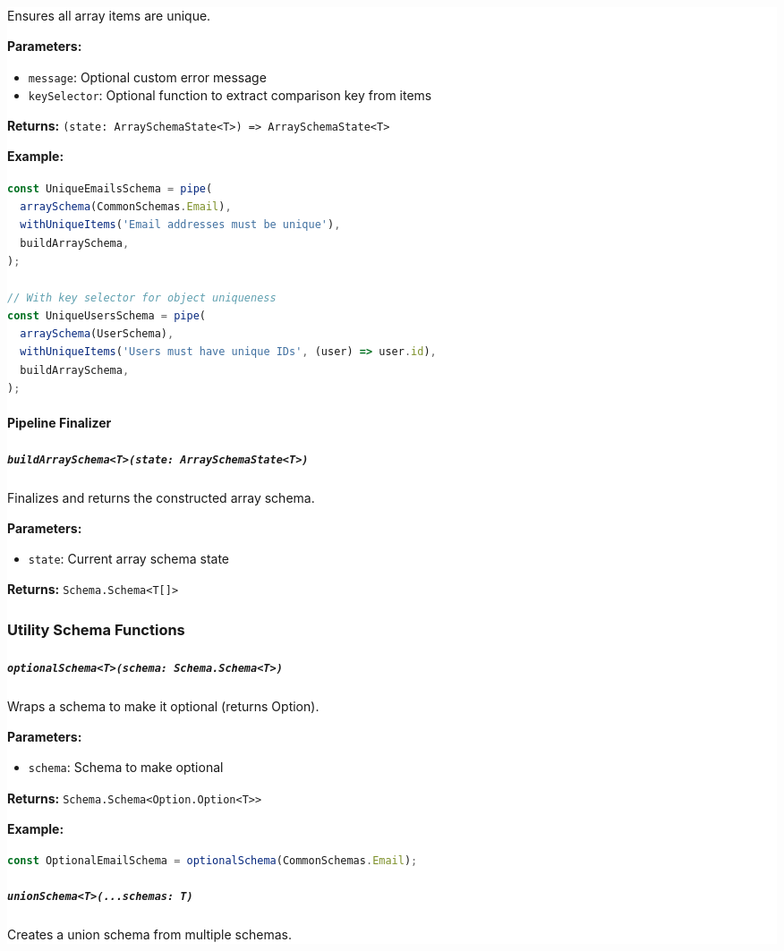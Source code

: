 Ensures all array items are unique.

**Parameters:**

- `message`: Optional custom error message
- `keySelector`: Optional function to extract comparison key from items

**Returns:** `(state: ArraySchemaState<T>) => ArraySchemaState<T>`

**Example:**

```typescript
const UniqueEmailsSchema = pipe(
  arraySchema(CommonSchemas.Email),
  withUniqueItems('Email addresses must be unique'),
  buildArraySchema,
);

// With key selector for object uniqueness
const UniqueUsersSchema = pipe(
  arraySchema(UserSchema),
  withUniqueItems('Users must have unique IDs', (user) => user.id),
  buildArraySchema,
);
```

#### Pipeline Finalizer

##### `buildArraySchema<T>(state: ArraySchemaState<T>)`

Finalizes and returns the constructed array schema.

**Parameters:**

- `state`: Current array schema state

**Returns:** `Schema.Schema<T[]>`

### Utility Schema Functions

##### `optionalSchema<T>(schema: Schema.Schema<T>)`

Wraps a schema to make it optional (returns Option<T>).

**Parameters:**

- `schema`: Schema to make optional

**Returns:** `Schema.Schema<Option.Option<T>>`

**Example:**

```typescript
const OptionalEmailSchema = optionalSchema(CommonSchemas.Email);
```

##### `unionSchema<T>(...schemas: T)`

Creates a union schema from multiple schemas.

